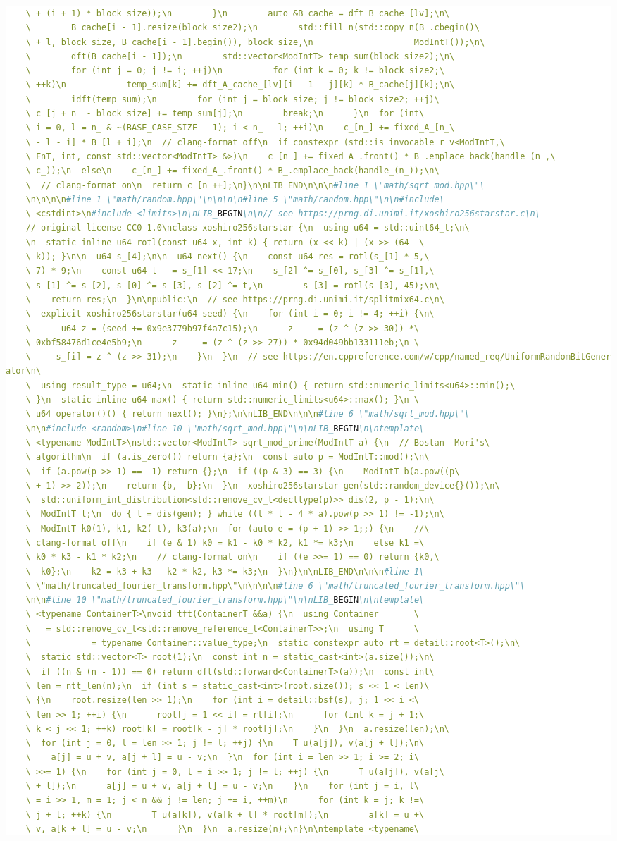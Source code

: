 ```yaml
    \ + (i + 1) * block_size));\n        }\n        auto &B_cache = dft_B_cache_[lv];\n\
    \        B_cache[i - 1].resize(block_size2);\n        std::fill_n(std::copy_n(B_.cbegin()\
    \ + l, block_size, B_cache[i - 1].begin()), block_size,\n                    ModIntT());\n\
    \        dft(B_cache[i - 1]);\n        std::vector<ModIntT> temp_sum(block_size2);\n\
    \        for (int j = 0; j != i; ++j)\n          for (int k = 0; k != block_size2;\
    \ ++k)\n            temp_sum[k] += dft_A_cache_[lv][i - 1 - j][k] * B_cache[j][k];\n\
    \        idft(temp_sum);\n        for (int j = block_size; j != block_size2; ++j)\
    \ c_[j + n_ - block_size] += temp_sum[j];\n        break;\n      }\n  for (int\
    \ i = 0, l = n_ & ~(BASE_CASE_SIZE - 1); i < n_ - l; ++i)\n    c_[n_] += fixed_A_[n_\
    \ - l - i] * B_[l + i];\n  // clang-format off\n  if constexpr (std::is_invocable_r_v<ModIntT,\
    \ FnT, int, const std::vector<ModIntT> &>)\n    c_[n_] += fixed_A_.front() * B_.emplace_back(handle_(n_,\
    \ c_));\n  else\n    c_[n_] += fixed_A_.front() * B_.emplace_back(handle_(n_));\n\
    \  // clang-format on\n  return c_[n_++];\n}\n\nLIB_END\n\n\n#line 1 \"math/sqrt_mod.hpp\"\
    \n\n\n\n#line 1 \"math/random.hpp\"\n\n\n\n#line 5 \"math/random.hpp\"\n\n#include\
    \ <cstdint>\n#include <limits>\n\nLIB_BEGIN\n\n// see https://prng.di.unimi.it/xoshiro256starstar.c\n\
    // original license CC0 1.0\nclass xoshiro256starstar {\n  using u64 = std::uint64_t;\n\
    \n  static inline u64 rotl(const u64 x, int k) { return (x << k) | (x >> (64 -\
    \ k)); }\n\n  u64 s_[4];\n\n  u64 next() {\n    const u64 res = rotl(s_[1] * 5,\
    \ 7) * 9;\n    const u64 t   = s_[1] << 17;\n    s_[2] ^= s_[0], s_[3] ^= s_[1],\
    \ s_[1] ^= s_[2], s_[0] ^= s_[3], s_[2] ^= t,\n        s_[3] = rotl(s_[3], 45);\n\
    \    return res;\n  }\n\npublic:\n  // see https://prng.di.unimi.it/splitmix64.c\n\
    \  explicit xoshiro256starstar(u64 seed) {\n    for (int i = 0; i != 4; ++i) {\n\
    \      u64 z = (seed += 0x9e3779b97f4a7c15);\n      z     = (z ^ (z >> 30)) *\
    \ 0xbf58476d1ce4e5b9;\n      z     = (z ^ (z >> 27)) * 0x94d049bb133111eb;\n \
    \     s_[i] = z ^ (z >> 31);\n    }\n  }\n  // see https://en.cppreference.com/w/cpp/named_req/UniformRandomBitGenerator\n\
    \  using result_type = u64;\n  static inline u64 min() { return std::numeric_limits<u64>::min();\
    \ }\n  static inline u64 max() { return std::numeric_limits<u64>::max(); }\n \
    \ u64 operator()() { return next(); }\n};\n\nLIB_END\n\n\n#line 6 \"math/sqrt_mod.hpp\"\
    \n\n#include <random>\n#line 10 \"math/sqrt_mod.hpp\"\n\nLIB_BEGIN\n\ntemplate\
    \ <typename ModIntT>\nstd::vector<ModIntT> sqrt_mod_prime(ModIntT a) {\n  // Bostan--Mori's\
    \ algorithm\n  if (a.is_zero()) return {a};\n  const auto p = ModIntT::mod();\n\
    \  if (a.pow(p >> 1) == -1) return {};\n  if ((p & 3) == 3) {\n    ModIntT b(a.pow((p\
    \ + 1) >> 2));\n    return {b, -b};\n  }\n  xoshiro256starstar gen(std::random_device{}());\n\
    \  std::uniform_int_distribution<std::remove_cv_t<decltype(p)>> dis(2, p - 1);\n\
    \  ModIntT t;\n  do { t = dis(gen); } while ((t * t - 4 * a).pow(p >> 1) != -1);\n\
    \  ModIntT k0(1), k1, k2(-t), k3(a);\n  for (auto e = (p + 1) >> 1;;) {\n    //\
    \ clang-format off\n    if (e & 1) k0 = k1 - k0 * k2, k1 *= k3;\n    else k1 =\
    \ k0 * k3 - k1 * k2;\n    // clang-format on\n    if ((e >>= 1) == 0) return {k0,\
    \ -k0};\n    k2 = k3 + k3 - k2 * k2, k3 *= k3;\n  }\n}\n\nLIB_END\n\n\n#line 1\
    \ \"math/truncated_fourier_transform.hpp\"\n\n\n\n#line 6 \"math/truncated_fourier_transform.hpp\"\
    \n\n#line 10 \"math/truncated_fourier_transform.hpp\"\n\nLIB_BEGIN\n\ntemplate\
    \ <typename ContainerT>\nvoid tft(ContainerT &&a) {\n  using Container       \
    \   = std::remove_cv_t<std::remove_reference_t<ContainerT>>;\n  using T      \
    \            = typename Container::value_type;\n  static constexpr auto rt = detail::root<T>();\n\
    \  static std::vector<T> root(1);\n  const int n = static_cast<int>(a.size());\n\
    \  if ((n & (n - 1)) == 0) return dft(std::forward<ContainerT>(a));\n  const int\
    \ len = ntt_len(n);\n  if (int s = static_cast<int>(root.size()); s << 1 < len)\
    \ {\n    root.resize(len >> 1);\n    for (int i = detail::bsf(s), j; 1 << i <\
    \ len >> 1; ++i) {\n      root[j = 1 << i] = rt[i];\n      for (int k = j + 1;\
    \ k < j << 1; ++k) root[k] = root[k - j] * root[j];\n    }\n  }\n  a.resize(len);\n\
    \  for (int j = 0, l = len >> 1; j != l; ++j) {\n    T u(a[j]), v(a[j + l]);\n\
    \    a[j] = u + v, a[j + l] = u - v;\n  }\n  for (int i = len >> 1; i >= 2; i\
    \ >>= 1) {\n    for (int j = 0, l = i >> 1; j != l; ++j) {\n      T u(a[j]), v(a[j\
    \ + l]);\n      a[j] = u + v, a[j + l] = u - v;\n    }\n    for (int j = i, l\
    \ = i >> 1, m = 1; j < n && j != len; j += i, ++m)\n      for (int k = j; k !=\
    \ j + l; ++k) {\n        T u(a[k]), v(a[k + l] * root[m]);\n        a[k] = u +\
    \ v, a[k + l] = u - v;\n      }\n  }\n  a.resize(n);\n}\n\ntemplate <typename\
```